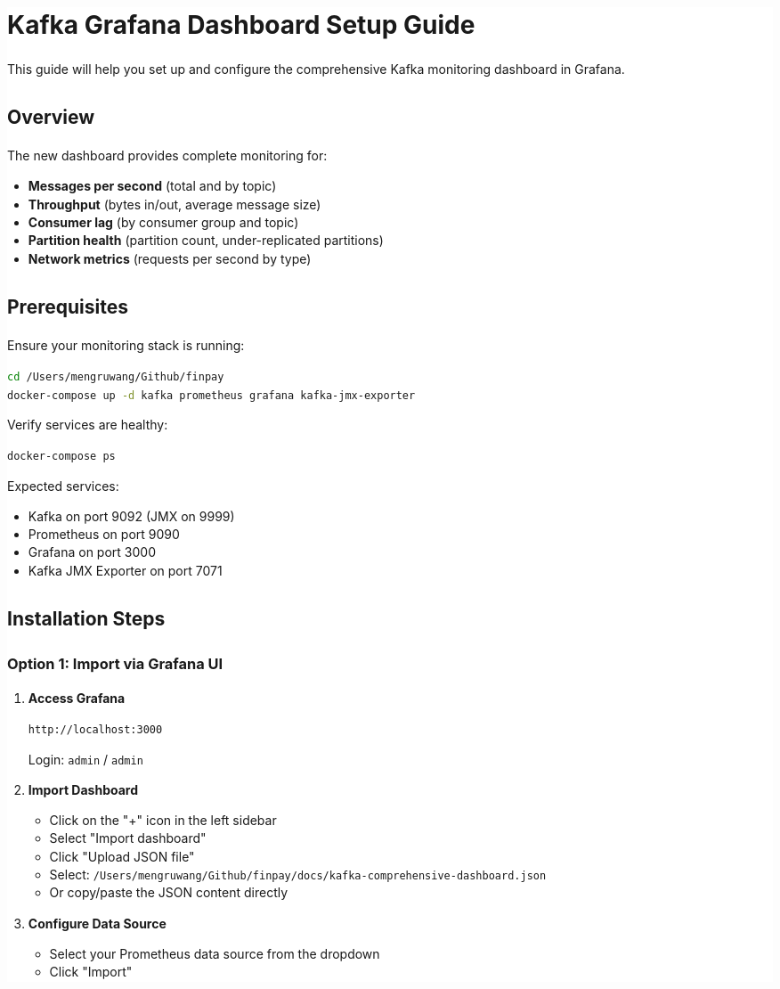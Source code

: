 # Kafka Grafana Dashboard Setup Guide

This guide will help you set up and configure the comprehensive Kafka monitoring dashboard in Grafana.

## Overview

The new dashboard provides complete monitoring for:
- **Messages per second** (total and by topic)
- **Throughput** (bytes in/out, average message size)
- **Consumer lag** (by consumer group and topic)
- **Partition health** (partition count, under-replicated partitions)
- **Network metrics** (requests per second by type)

## Prerequisites

Ensure your monitoring stack is running:

```bash
cd /Users/mengruwang/Github/finpay
docker-compose up -d kafka prometheus grafana kafka-jmx-exporter
```

Verify services are healthy:
```bash
docker-compose ps
```

Expected services:
- Kafka on port 9092 (JMX on 9999)
- Prometheus on port 9090
- Grafana on port 3000
- Kafka JMX Exporter on port 7071

## Installation Steps

### Option 1: Import via Grafana UI

1. **Access Grafana**
   ```
   http://localhost:3000
   ```
   Login: `admin` / `admin`

2. **Import Dashboard**
   - Click on the "+" icon in the left sidebar
   - Select "Import dashboard"
   - Click "Upload JSON file"
   - Select: `/Users/mengruwang/Github/finpay/docs/kafka-comprehensive-dashboard.json`
   - Or copy/paste the JSON content directly

3. **Configure Data Source**
   - Select your Prometheus data source from the dropdown
   - Click "Import"
